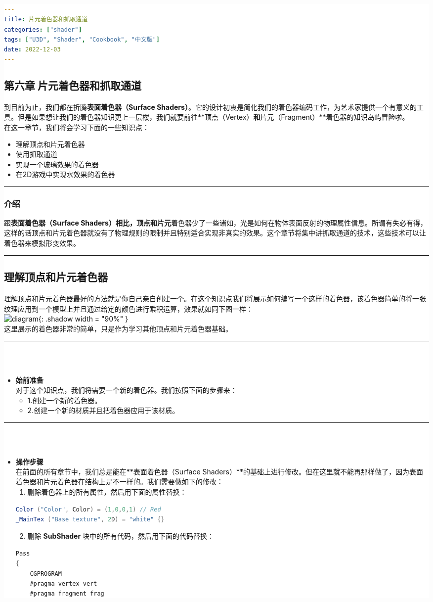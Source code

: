 ```yaml
---
title: 片元着色器和抓取通道
categories: ["shader"]
tags: ["U3D", "Shader", "Cookbook", "中文版"]
date: 2022-12-03
---
```


## 第六章 片元着色器和抓取通道

到目前为止，我们都在折腾**表面着色器（Surface Shaders）**。它的设计初衷是简化我们的着色器编码工作，为艺术家提供一个有意义的工具。但是如果想让我们的着色器知识更上一层楼，我们就要前往**顶点（Vertex）**和**片元（Fragment）**着色器的知识岛屿冒险啦。
<br>
在这一章节，我们将会学习下面的一些知识点：

- 理解顶点和片元着色器
- 使用抓取通道
- 实现一个玻璃效果的着色器
- 在2D游戏中实现水效果的着色器

***  

### 介绍

跟**表面着色器（Surface Shaders）**相比，**顶点**和**片元**着色器少了一些诸如，光是如何在物体表面反射的物理属性信息。所谓有失必有得，这样的话顶点和片元着色器就没有了物理规则的限制并且特别适合实现非真实的效果。这个章节将集中讲抓取通道的技术，这些技术可以让着色器来模拟形变效果。

***

## 理解顶点和片元着色器

理解顶点和片元着色器最好的方法就是你自己亲自创建一个。在这个知识点我们将展示如何编写一个这样的着色器，该着色器简单的将一张纹理应用到一个模型上并且通过给定的颜色进行乘积运算，效果就如同下图一样：   
![diagram](https://linkliu.github.io/game-tech-post/assets/img/shader_book/diagram69.png){:  .shadow width = "90%" }
<br>
这里展示的着色器非常的简单，只是作为学习其他顶点和片元着色器基础。   

***   

<br>
<br>

- **始前准备**   
  对于这个知识点，我们将需要一个新的着色器。我们按照下面的步骤来：
  - 1.创建一个新的着色器。
  - 2.创建一个新的材质并且把着色器应用于该材质。   

***   
<br>
<br>

- **操作步骤**   
  在前面的所有章节中，我们总是能在**表面着色器（Surface Shaders）**的基础上进行修改。但在这里就不能再那样做了，因为表面着色器和片元着色器在结构上是不一样的。我们需要做如下的修改：
  1. 删除着色器上的所有属性，然后用下面的属性替换：   
    ``` c#
    Color ("Color", Color) = (1,0,0,1) // Red
    _MainTex ("Base texture", 2D) = "white" {}
    ```
  2. 删除 **SubShader** 块中的所有代码，然后用下面的代码替换：   
    ``` c#   
	Pass 
	{
		CGPROGRAM
		#pragma vertex vert
		#pragma fragment frag